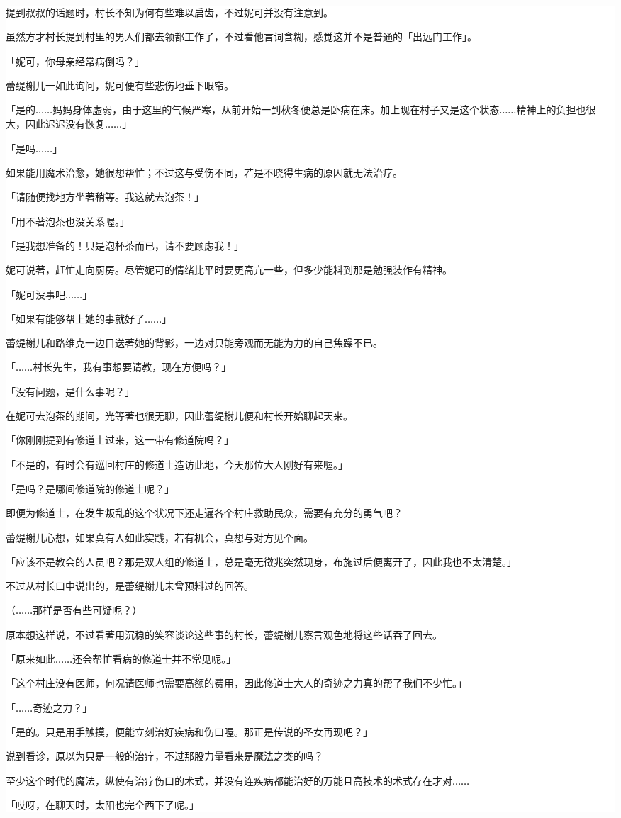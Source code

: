 提到叔叔的话题时，村长不知为何有些难以启齿，不过妮可并没有注意到。

虽然方才村长提到村里的男人们都去领都工作了，不过看他言词含糊，感觉这并不是普通的「出远门工作」。

「妮可，你母亲经常病倒吗？」

蕾缇榭儿一如此询问，妮可便有些悲伤地垂下眼帘。

「是的……妈妈身体虚弱，由于这里的气候严寒，从前开始一到秋冬便总是卧病在床。加上现在村子又是这个状态……精神上的负担也很大，因此迟迟没有恢复……」

「是吗……」

如果能用魔术治愈，她很想帮忙；不过这与受伤不同，若是不晓得生病的原因就无法治疗。

「请随便找地方坐著稍等。我这就去泡茶！」

「用不著泡茶也没关系喔。」

「是我想准备的！只是泡杯茶而已，请不要顾虑我！」

妮可说著，赶忙走向厨房。尽管妮可的情绪比平时要更高亢一些，但多少能料到那是勉强装作有精神。

「妮可没事吧……」

「如果有能够帮上她的事就好了……」

蕾缇榭儿和路维克一边目送著她的背影，一边对只能旁观而无能为力的自己焦躁不已。

「……村长先生，我有事想要请教，现在方便吗？」

「没有问题，是什么事呢？」

在妮可去泡茶的期间，光等著也很无聊，因此蕾缇榭儿便和村长开始聊起天来。

「你刚刚提到有修道士过来，这一带有修道院吗？」

「不是的，有时会有巡回村庄的修道士造访此地，今天那位大人刚好有来喔。」

「是吗？是哪间修道院的修道士呢？」

即便为修道士，在发生叛乱的这个状况下还走遍各个村庄救助民众，需要有充分的勇气吧？

蕾缇榭儿心想，如果真有人如此实践，若有机会，真想与对方见个面。

「应该不是教会的人员吧？那是双人组的修道士，总是毫无徵兆突然现身，布施过后便离开了，因此我也不太清楚。」

不过从村长口中说出的，是蕾缇榭儿未曾预料过的回答。

（……那样是否有些可疑呢？）

原本想这样说，不过看著用沉稳的笑容谈论这些事的村长，蕾缇榭儿察言观色地将这些话吞了回去。

「原来如此……还会帮忙看病的修道士并不常见呢。」

「这个村庄没有医师，何况请医师也需要高额的费用，因此修道士大人的奇迹之力真的帮了我们不少忙。」

「……奇迹之力？」

「是的。只是用手触摸，便能立刻治好疾病和伤口喔。那正是传说的圣女再现吧？」

说到看诊，原以为只是一般的治疗，不过那股力量看来是魔法之类的吗？

至少这个时代的魔法，纵使有治疗伤口的术式，并没有连疾病都能治好的万能且高技术的术式存在才对……

「哎呀，在聊天时，太阳也完全西下了呢。」
